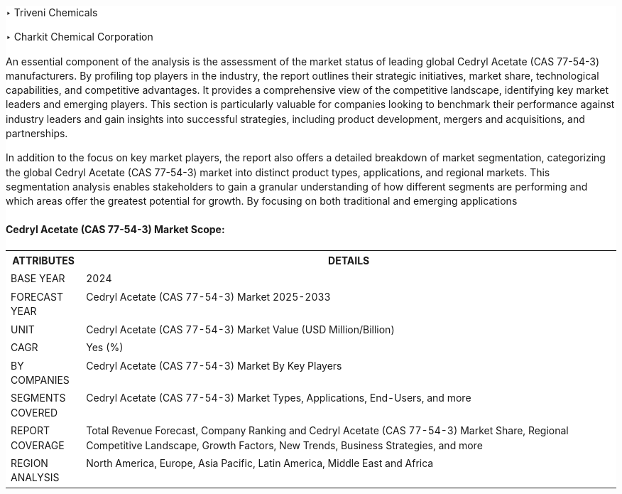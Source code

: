 ‣ Triveni Chemicals

‣ Charkit Chemical Corporation

An essential component of the analysis is the assessment of the market status of leading global Cedryl Acetate (CAS 77-54-3) manufacturers. By profiling top players in the industry, the report outlines their strategic initiatives, market share, technological capabilities, and competitive advantages. It provides a comprehensive view of the competitive landscape, identifying key market leaders and emerging players. This section is particularly valuable for companies looking to benchmark their performance against industry leaders and gain insights into successful strategies, including product development, mergers and acquisitions, and partnerships.

In addition to the focus on key market players, the report also offers a detailed breakdown of market segmentation, categorizing the global Cedryl Acetate (CAS 77-54-3) market into distinct product types, applications, and regional markets. This segmentation analysis enables stakeholders to gain a granular understanding of how different segments are performing and which areas offer the greatest potential for growth. By focusing on both traditional and emerging applications

<h4>Cedryl Acetate (CAS 77-54-3) Market Scope:</h4>
<table>
<tr>
<th>ATTRIBUTES</th>
<th>DETAILS</th>
</tr>
<tr>
<td>BASE YEAR</td>
<td>2024</td>
</tr>
<tr>
<td>FORECAST YEAR</td>
<td>Cedryl Acetate (CAS 77-54-3) Market 2025-2033</td>
</tr>
<tr>
<td>UNIT</td>
<td>Cedryl Acetate (CAS 77-54-3) Market Value (USD Million/Billion)</td>
<tr>
<td>CAGR</td>
<td>Yes (%)</td>
</tr>
</tr>
<tr>
<td>BY COMPANIES</td>
<td>Cedryl Acetate (CAS 77-54-3) Market By Key Players</td>
</tr>
<tr>
<td>SEGMENTS COVERED</td>
<td>Cedryl Acetate (CAS 77-54-3) Market Types, Applications, End-Users, and more</td>
</tr>
<tr>
<td>REPORT COVERAGE</td>
<td>Total Revenue Forecast, Company Ranking and Cedryl Acetate (CAS 77-54-3) Market Share, Regional Competitive Landscape, Growth Factors, New Trends, Business Strategies, and more</td>
</tr>
<tr>
<td>REGION ANALYSIS</td>
<td>North America, Europe, Asia Pacific, Latin America, Middle East and Africa</td>
</tr>
</table>

